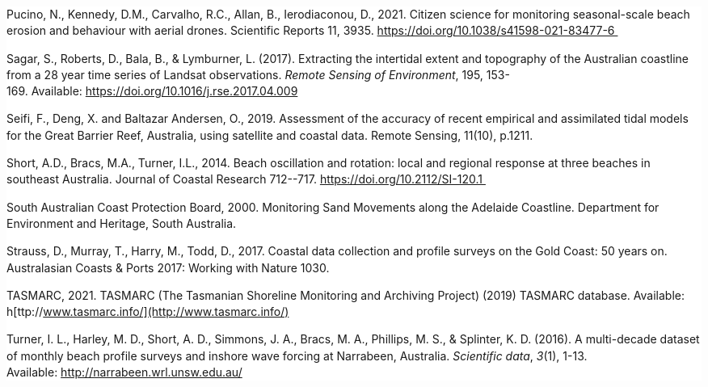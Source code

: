 Pucino, N., Kennedy, D.M., Carvalho, R.C., Allan, B., Ierodiaconou, D., 2021. Citizen science for monitoring seasonal-scale beach erosion and behaviour with aerial drones. Scientific Reports 11, 3935. https://doi.org/10.1038/s41598-021-83477-6 

Sagar, S., Roberts, D., Bala, B., & Lymburner, L. (2017). Extracting the intertidal extent and topography of the Australian coastline from a 28 year time series of Landsat observations. *Remote Sensing of Environment*, 195, 153-169. Available: <https://doi.org/10.1016/j.rse.2017.04.009>

Seifi, F., Deng, X. and Baltazar Andersen, O., 2019. Assessment of the accuracy of recent empirical and assimilated tidal models for the Great Barrier Reef, Australia, using satellite and coastal data. Remote Sensing, 11(10), p.1211.

Short, A.D., Bracs, M.A., Turner, I.L., 2014. Beach oscillation and rotation: local and regional response at three beaches in southeast Australia. Journal of Coastal Research 712--717. https://doi.org/10.2112/SI-120.1 

South Australian Coast Protection Board, 2000. Monitoring Sand Movements along the Adelaide Coastline. Department for Environment and Heritage, South Australia. 

Strauss, D., Murray, T., Harry, M., Todd, D., 2017. Coastal data collection and profile surveys on the Gold Coast: 50 years on. Australasian Coasts & Ports 2017: Working with Nature 1030. 

TASMARC, 2021. TASMARC (The Tasmanian Shoreline Monitoring and Archiving Project) (2019) TASMARC database. Available: h[ttp://www.tasmarc.info/](http://www.tasmarc.info/)

Turner, I. L., Harley, M. D., Short, A. D., Simmons, J. A., Bracs, M. A., Phillips, M. S., & Splinter, K. D. (2016). A multi-decade dataset of monthly beach profile surveys and inshore wave forcing at Narrabeen, Australia. *Scientific data*, *3*(1), 1-13. Available: <http://narrabeen.wrl.unsw.edu.au/>

